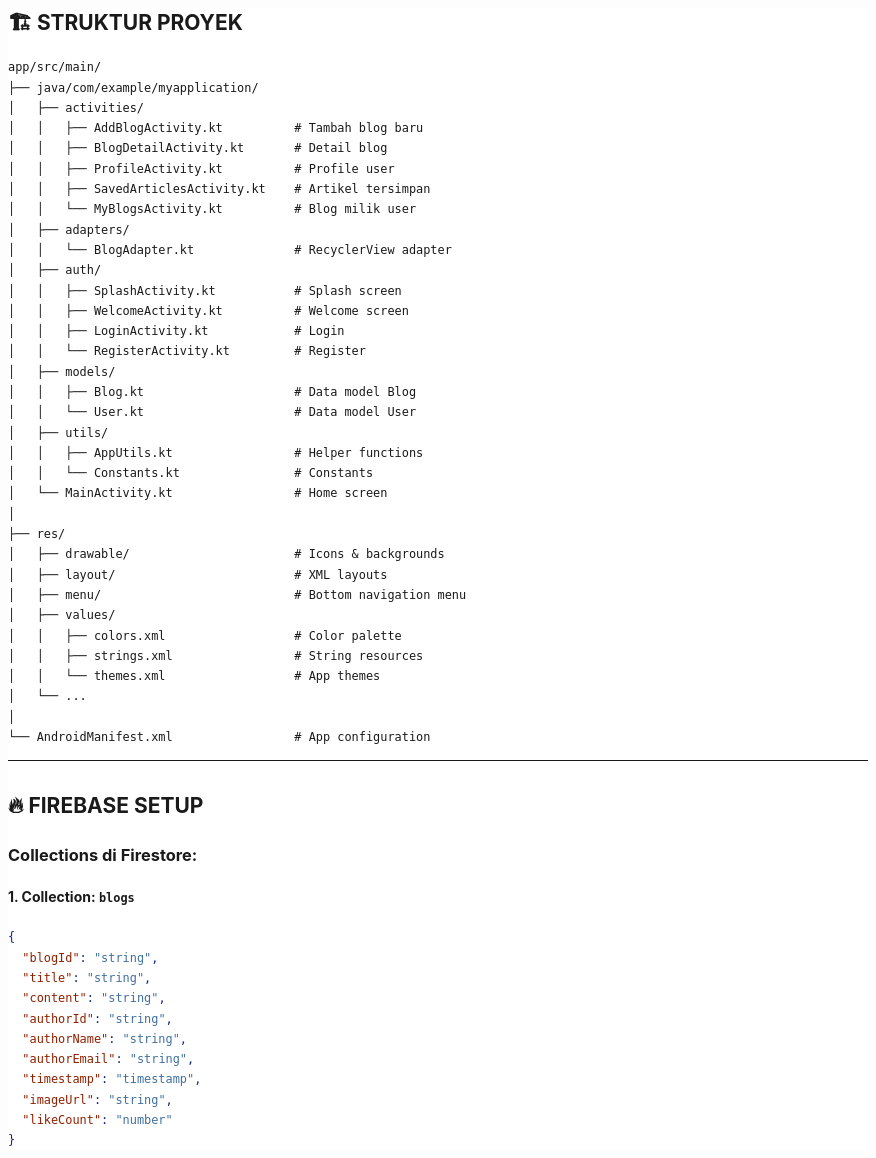 
## 🏗️ STRUKTUR PROYEK

```
app/src/main/
├── java/com/example/myapplication/
│   ├── activities/
│   │   ├── AddBlogActivity.kt          # Tambah blog baru
│   │   ├── BlogDetailActivity.kt       # Detail blog
│   │   ├── ProfileActivity.kt          # Profile user
│   │   ├── SavedArticlesActivity.kt    # Artikel tersimpan
│   │   └── MyBlogsActivity.kt          # Blog milik user
│   ├── adapters/
│   │   └── BlogAdapter.kt              # RecyclerView adapter
│   ├── auth/
│   │   ├── SplashActivity.kt           # Splash screen
│   │   ├── WelcomeActivity.kt          # Welcome screen
│   │   ├── LoginActivity.kt            # Login
│   │   └── RegisterActivity.kt         # Register
│   ├── models/
│   │   ├── Blog.kt                     # Data model Blog
│   │   └── User.kt                     # Data model User
│   ├── utils/
│   │   ├── AppUtils.kt                 # Helper functions
│   │   └── Constants.kt                # Constants
│   └── MainActivity.kt                 # Home screen
│
├── res/
│   ├── drawable/                       # Icons & backgrounds
│   ├── layout/                         # XML layouts
│   ├── menu/                           # Bottom navigation menu
│   ├── values/
│   │   ├── colors.xml                  # Color palette
│   │   ├── strings.xml                 # String resources
│   │   └── themes.xml                  # App themes
│   └── ...
│
└── AndroidManifest.xml                 # App configuration
```

---

## 🔥 FIREBASE SETUP

### Collections di Firestore:

#### 1. **Collection: `blogs`**
```json
{
  "blogId": "string",
  "title": "string",
  "content": "string",
  "authorId": "string",
  "authorName": "string",
  "authorEmail": "string",
  "timestamp": "timestamp",
  "imageUrl": "string",
  "likeCount": "number"
}
```
